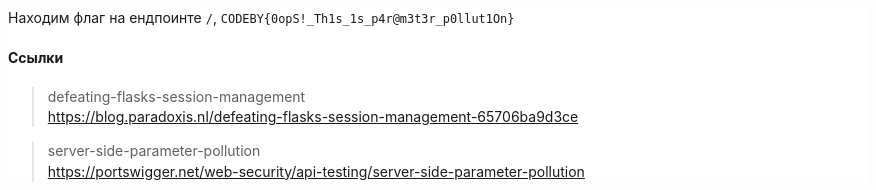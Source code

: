Находим флаг на ендпоинте ```/```, ```CODEBY{0opS!_Th1s_1s_p4r@m3t3r_p0llut1On}```

#### Ссылки

> defeating-flasks-session-management\
https://blog.paradoxis.nl/defeating-flasks-session-management-65706ba9d3ce

> server-side-parameter-pollution\
https://portswigger.net/web-security/api-testing/server-side-parameter-pollution